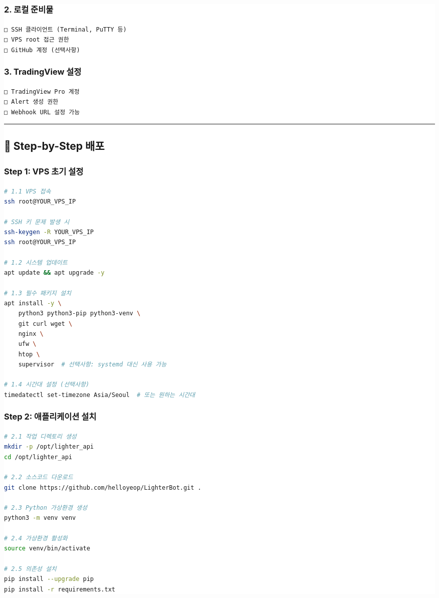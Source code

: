 ### 2. 로컬 준비물
```
□ SSH 클라이언트 (Terminal, PuTTY 등)
□ VPS root 접근 권한
□ GitHub 계정 (선택사항)
```

### 3. TradingView 설정
```
□ TradingView Pro 계정
□ Alert 생성 권한
□ Webhook URL 설정 가능
```

---

## 🚀 Step-by-Step 배포

### Step 1: VPS 초기 설정

```bash
# 1.1 VPS 접속
ssh root@YOUR_VPS_IP

# SSH 키 문제 발생 시
ssh-keygen -R YOUR_VPS_IP
ssh root@YOUR_VPS_IP

# 1.2 시스템 업데이트
apt update && apt upgrade -y

# 1.3 필수 패키지 설치
apt install -y \
    python3 python3-pip python3-venv \
    git curl wget \
    nginx \
    ufw \
    htop \
    supervisor  # 선택사항: systemd 대신 사용 가능

# 1.4 시간대 설정 (선택사항)
timedatectl set-timezone Asia/Seoul  # 또는 원하는 시간대
```

### Step 2: 애플리케이션 설치

```bash
# 2.1 작업 디렉토리 생성
mkdir -p /opt/lighter_api
cd /opt/lighter_api

# 2.2 소스코드 다운로드
git clone https://github.com/helloyeop/LighterBot.git .

# 2.3 Python 가상환경 생성
python3 -m venv venv

# 2.4 가상환경 활성화
source venv/bin/activate

# 2.5 의존성 설치
pip install --upgrade pip
pip install -r requirements.txt

```